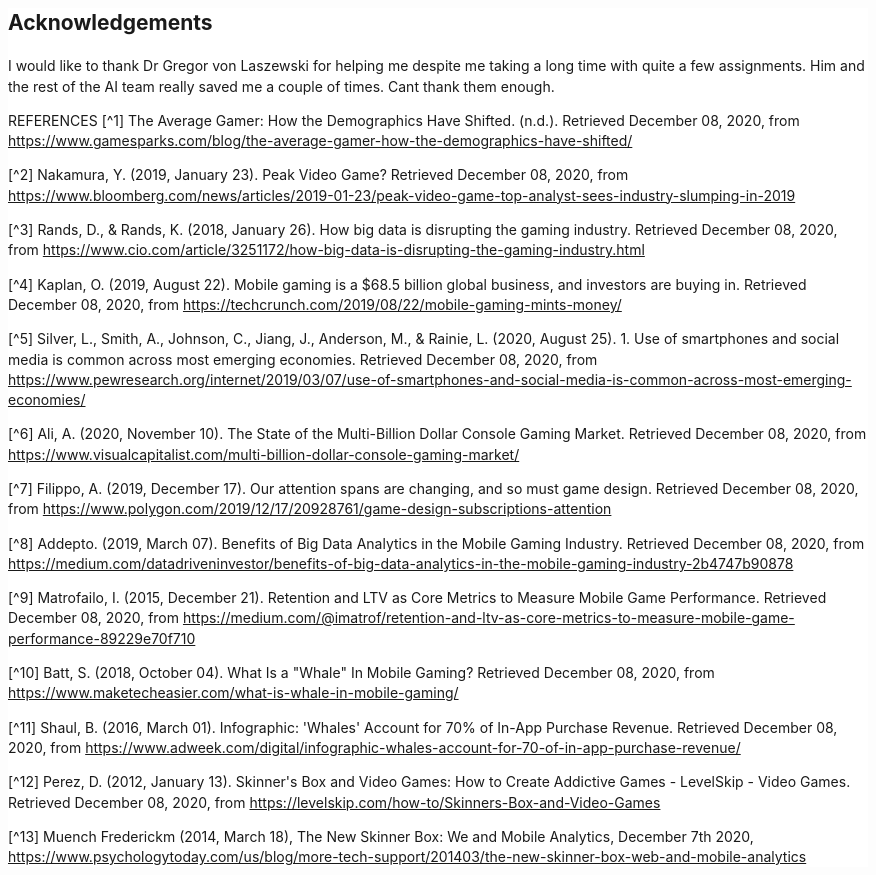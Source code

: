 ## Acknowledgements

I would like to thank Dr Gregor von Laszewski for helping me despite me taking a long time with quite a few assignments. Him and the rest of the AI team really saved me a couple of times. Cant thank them enough.

REFERENCES
[^1] The Average Gamer: How the Demographics Have Shifted. (n.d.). Retrieved December 08, 2020, from <https://www.gamesparks.com/blog/the-average-gamer-how-the-demographics-have-shifted/>

[^2] Nakamura, Y. (2019, January 23). Peak Video Game? Retrieved December 08, 2020, from <https://www.bloomberg.com/news/articles/2019-01-23/peak-video-game-top-analyst-sees-industry-slumping-in-2019>

[^3] Rands, D., & Rands, K. (2018, January 26). How big data is disrupting the gaming industry. Retrieved December 08, 2020, from <https://www.cio.com/article/3251172/how-big-data-is-disrupting-the-gaming-industry.html>

[^4] Kaplan, O. (2019, August 22). Mobile gaming is a $68.5 billion global business, and investors are buying in. Retrieved December 08, 2020, from <https://techcrunch.com/2019/08/22/mobile-gaming-mints-money/>

[^5] Silver, L., Smith, A., Johnson, C., Jiang, J., Anderson, M., & Rainie, L. (2020, August 25). 1. Use of smartphones and social media is common across most emerging economies. Retrieved December 08, 2020, from <https://www.pewresearch.org/internet/2019/03/07/use-of-smartphones-and-social-media-is-common-across-most-emerging-economies/>

[^6] Ali, A. (2020, November 10). The State of the Multi-Billion Dollar Console Gaming Market. Retrieved December 08, 2020, from <https://www.visualcapitalist.com/multi-billion-dollar-console-gaming-market/>

[^7] Filippo, A. (2019, December 17). Our attention spans are changing, and so must game design. Retrieved December 08, 2020, from <https://www.polygon.com/2019/12/17/20928761/game-design-subscriptions-attention>

[^8] Addepto. (2019, March 07). Benefits of Big Data Analytics in the Mobile Gaming Industry. Retrieved December 08, 2020, from <https://medium.com/datadriveninvestor/benefits-of-big-data-analytics-in-the-mobile-gaming-industry-2b4747b90878>

[^9] Matrofailo, I. (2015, December 21). Retention and LTV as Core Metrics to Measure Mobile Game Performance. Retrieved December 08, 2020, from <https://medium.com/@imatrof/retention-and-ltv-as-core-metrics-to-measure-mobile-game-performance-89229e70f710>

[^10] Batt, S. (2018, October 04). What Is a "Whale" In Mobile Gaming? Retrieved December 08, 2020, from <https://www.maketecheasier.com/what-is-whale-in-mobile-gaming/>

[^11] Shaul, B. (2016, March 01). Infographic: 'Whales' Account for 70% of In-App Purchase Revenue. Retrieved December 08, 2020, from <https://www.adweek.com/digital/infographic-whales-account-for-70-of-in-app-purchase-revenue/>

[^12] Perez, D. (2012, January 13). Skinner's Box and Video Games: How to Create Addictive Games - LevelSkip - Video Games. Retrieved December 08, 2020, from <https://levelskip.com/how-to/Skinners-Box-and-Video-Games>

[^13] Muench Frederickm (2014, March 18), The New Skinner Box: We and Mobile Analytics,  December 7th 2020, <https://www.psychologytoday.com/us/blog/more-tech-support/201403/the-new-skinner-box-web-and-mobile-analytics>
